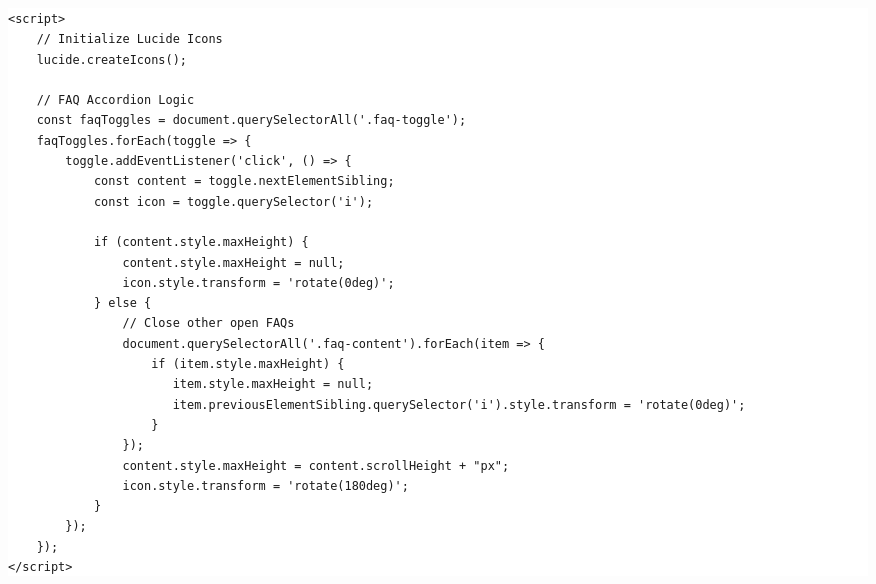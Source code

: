
    <script>
        // Initialize Lucide Icons
        lucide.createIcons();

        // FAQ Accordion Logic
        const faqToggles = document.querySelectorAll('.faq-toggle');
        faqToggles.forEach(toggle => {
            toggle.addEventListener('click', () => {
                const content = toggle.nextElementSibling;
                const icon = toggle.querySelector('i');

                if (content.style.maxHeight) {
                    content.style.maxHeight = null;
                    icon.style.transform = 'rotate(0deg)';
                } else {
                    // Close other open FAQs
                    document.querySelectorAll('.faq-content').forEach(item => {
                        if (item.style.maxHeight) {
                           item.style.maxHeight = null;
                           item.previousElementSibling.querySelector('i').style.transform = 'rotate(0deg)';
                        }
                    });
                    content.style.maxHeight = content.scrollHeight + "px";
                    icon.style.transform = 'rotate(180deg)';
                }
            });
        });
    </script>
</body>
</html>
